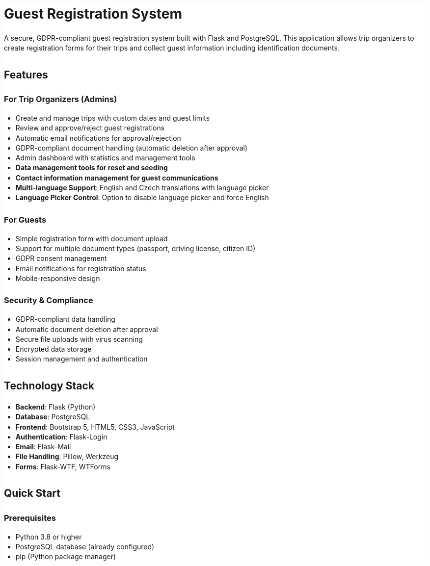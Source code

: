 # Guest Registration System

A secure, GDPR-compliant guest registration system built with Flask and PostgreSQL. This application allows trip organizers to create registration forms for their trips and collect guest information including identification documents.

## Features

### For Trip Organizers (Admins)
- Create and manage trips with custom dates and guest limits
- Review and approve/reject guest registrations
- Automatic email notifications for approval/rejection
- GDPR-compliant document handling (automatic deletion after approval)
- Admin dashboard with statistics and management tools
- **Data management tools for reset and seeding**
- **Contact information management for guest communications**
- **Multi-language Support**: English and Czech translations with language picker
- **Language Picker Control**: Option to disable language picker and force English

### For Guests
- Simple registration form with document upload
- Support for multiple document types (passport, driving license, citizen ID)
- GDPR consent management
- Email notifications for registration status
- Mobile-responsive design

### Security & Compliance
- GDPR-compliant data handling
- Automatic document deletion after approval
- Secure file uploads with virus scanning
- Encrypted data storage
- Session management and authentication

## Technology Stack

- **Backend**: Flask (Python)
- **Database**: PostgreSQL
- **Frontend**: Bootstrap 5, HTML5, CSS3, JavaScript
- **Authentication**: Flask-Login
- **Email**: Flask-Mail
- **File Handling**: Pillow, Werkzeug
- **Forms**: Flask-WTF, WTForms

## Quick Start

### Prerequisites

- Python 3.8 or higher
- PostgreSQL database (already configured)
- pip (Python package manager)
